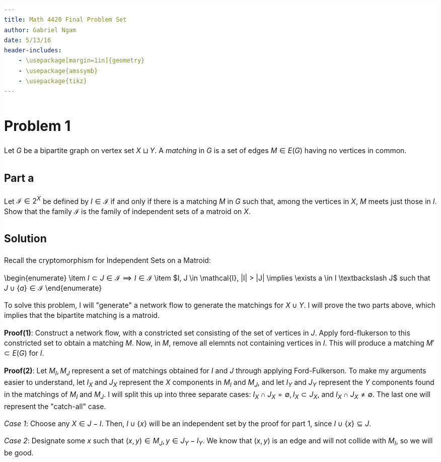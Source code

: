 ```yaml
--- 
title: Math 4420 Final Problem Set
author: Gabriel Ngam
date: 5/13/16
header-includes: 
    - \usepackage[margin=1in]{geometry}
    - \usepackage{amssymb}
    - \usepackage{tikz}
--- 
```


# Problem 1

Let $G$ be a bipartite graph on vertex set $X \sqcup Y$. A *matching* in $G$ is a set of edges $M \in E(G)$ having no vertices in common. 

## Part a

Let $\mathcal{I} \in 2^X$ be defined by $I \in \mathcal{I}$ if and only if there is a matching $M$ in $G$ such that, among the vertices in $X$, $M$ meets just those in $I$. Show that the family $\mathcal{I}$ is the family of independent sets of a matroid on $X$. 

## Solution

Recall the cryptomorphism for Independent Sets on a Matroid: 

\begin{enumerate}
\item $I \subset J \in \mathcal{I} \implies I \in \mathcal{I}$
\item $I, J \in \mathcal{I}, |I| > |J| \implies \exists a \in I \textbackslash J$ such that $J \cup \lbrace a \rbrace \in \mathcal{I}$
\end{enumerate}

To solve this problem, I will "generate" a network flow to generate the matchings for $X \cup Y$. I will prove the two parts above, which implies that the bipartite matching is a matroid. 

**Proof(1)**: Construct a network flow, with a constricted set consisting of the set of vertices in $J$. Apply ford-flukerson to this constricted set to obtain a matching $M$. Now, in $M$, remove all elemnts not containing vertices in $I$. This will produce a matching $M' \subset E(G)$ for $I$. 

**Proof(2)**: Let $M_I, M_J$ represent a set of matchings obtained for $I$ and $J$ through applying Ford-Fulkerson. To make my arguments easier to understand, let $I_X$ and $J_X$ represent the $X$ components in $M_I$ and $M_J$, and let $I_Y$ and $J_Y$ represent the $Y$ components found in the matchings of $M_I$ and $M_J$. I will split this up into three separate cases: $I_X \cap J_X = \emptyset, I_X \subset J_X$, and $I_X \cap J_X \neq \emptyset$. The last one will represent the "catch-all" case. 

*Case 1*: Choose any $X \in J - I$. Then, $I \cup \lbrace x \rbrace$ will be an independent set by the proof for part 1, since $I \cup \lbrace x \rbrace \subseteq J$. 

*Case 2*: Designate some $x$ such that $(x, y) \in M_J, y \in J_Y - I_Y$. We know that $(x, y)$ is an edge and will not collide with $M_I$, so we will be good. 
